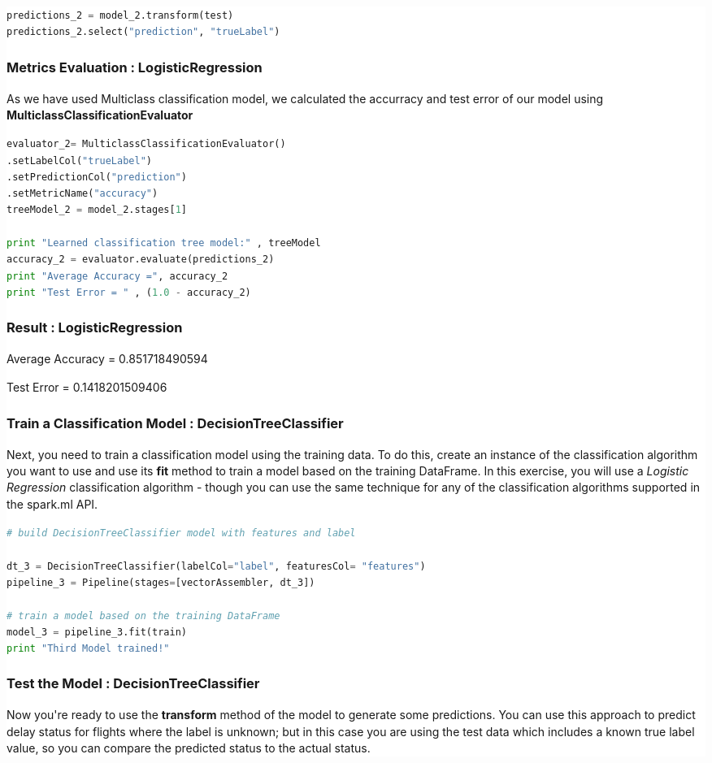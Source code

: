
```python
predictions_2 = model_2.transform(test)
predictions_2.select("prediction", "trueLabel")
```

### Metrics Evaluation : LogisticRegression

As we have used Multiclass classification model, we calculated the accurracy and test error of our model using <strong>MulticlassClassificationEvaluator</strong>


```python
evaluator_2= MulticlassClassificationEvaluator()
.setLabelCol("trueLabel")
.setPredictionCol("prediction")
.setMetricName("accuracy")
treeModel_2 = model_2.stages[1]

print "Learned classification tree model:" , treeModel 
accuracy_2 = evaluator.evaluate(predictions_2)
print "Average Accuracy =", accuracy_2
print "Test Error = " , (1.0 - accuracy_2)
```

### Result : <strong>LogisticRegression</strong>

Average Accuracy = 0.851718490594

Test Error =  0.1418201509406

### Train a Classification Model : DecisionTreeClassifier

Next, you need to train a classification model using the training data. To do this, create an instance of the classification algorithm you want to use and use its **fit** method to train a model based on the training DataFrame. In this exercise, you will use a *Logistic Regression* classification algorithm - though you can use the same technique for any of the classification algorithms supported in the spark.ml API.


```python
# build DecisionTreeClassifier model with features and label

dt_3 = DecisionTreeClassifier(labelCol="label", featuresCol= "features")
pipeline_3 = Pipeline(stages=[vectorAssembler, dt_3])

# train a model based on the training DataFrame
model_3 = pipeline_3.fit(train)
print "Third Model trained!"
```

### Test the Model : DecisionTreeClassifier

Now you're ready to use the **transform** method of the model to generate some predictions. You can use this approach to predict delay status for flights where the label is unknown; but in this case you are using the test data which includes a known true label value, so you can compare the predicted status to the actual status. 
